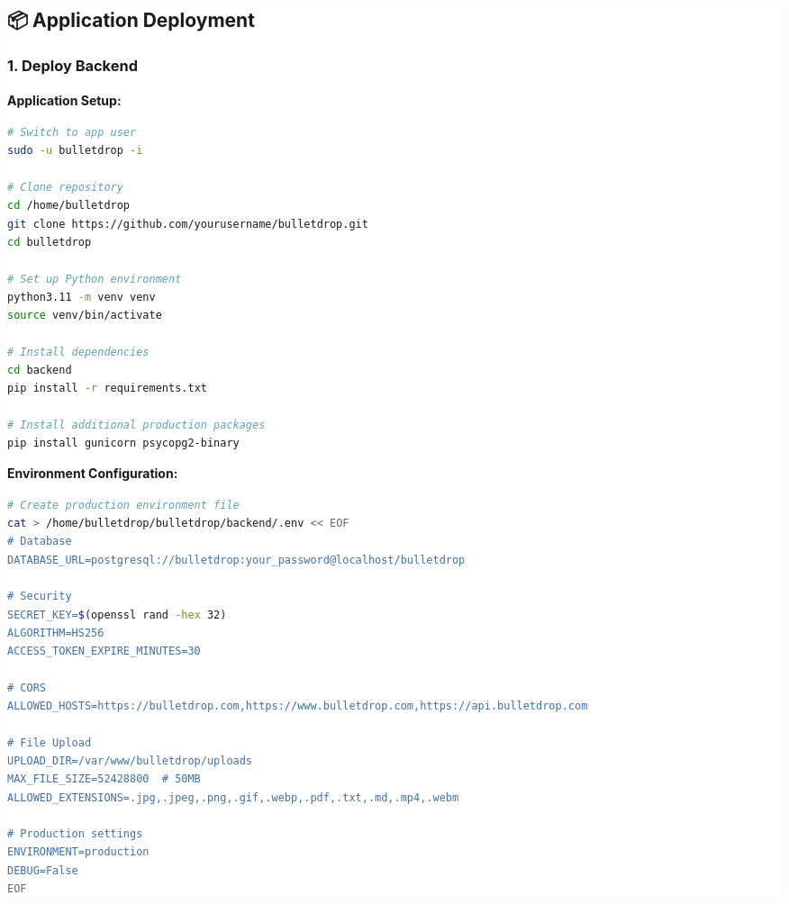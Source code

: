 
## 📦 Application Deployment

### 1. Deploy Backend

**Application Setup:**
```bash
# Switch to app user
sudo -u bulletdrop -i

# Clone repository
cd /home/bulletdrop
git clone https://github.com/yourusername/bulletdrop.git
cd bulletdrop

# Set up Python environment
python3.11 -m venv venv
source venv/bin/activate

# Install dependencies
cd backend
pip install -r requirements.txt

# Install additional production packages
pip install gunicorn psycopg2-binary
```

**Environment Configuration:**
```bash
# Create production environment file
cat > /home/bulletdrop/bulletdrop/backend/.env << EOF
# Database
DATABASE_URL=postgresql://bulletdrop:your_password@localhost/bulletdrop

# Security
SECRET_KEY=$(openssl rand -hex 32)
ALGORITHM=HS256
ACCESS_TOKEN_EXPIRE_MINUTES=30

# CORS
ALLOWED_HOSTS=https://bulletdrop.com,https://www.bulletdrop.com,https://api.bulletdrop.com

# File Upload
UPLOAD_DIR=/var/www/bulletdrop/uploads
MAX_FILE_SIZE=52428800  # 50MB
ALLOWED_EXTENSIONS=.jpg,.jpeg,.png,.gif,.webp,.pdf,.txt,.md,.mp4,.webm

# Production settings
ENVIRONMENT=production
DEBUG=False
EOF
```

